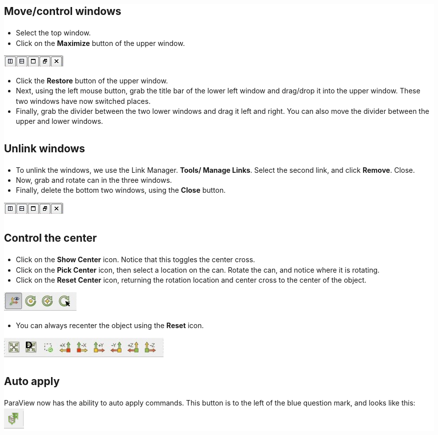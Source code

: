 Move/control windows
--------------------

-   Select the top window.
-   Click on the **Maximize** button of the upper window.

![](beginning_gui_1.png "beginning_gui_1.png")

-   Click the **Restore** button of the upper window.
-   Next, using the left mouse button, grab the title bar of the lower
    left window and drag/drop it into the upper window. These two
    windows have now switched places.
-   Finally, grab the divider between the two lower windows and drag it
    left and right. You can also move the divider between the upper and
    lower windows.

Unlink windows
--------------

-   To unlink the windows, we use the Link Manager. **Tools/ Manage
    Links**. Select the second link, and click **Remove**. Close.
-   Now, grab and rotate can in the three windows.
-   Finally, delete the bottom two windows, using the **Close** button.

![](beginning_gui_1.png "beginning_gui_1.png")

Control the center
------------------

-   Click on the **Show Center** icon. Notice that this toggles the
    center cross.
-   Click on the **Pick Center** icon, then select a location on the
    can. Rotate the can, and notice where it is rotating.
-   Click on the **Reset Center** icon, returning the rotation location
    and center cross to the center of the object.

![](beginning_gui_4.png "beginning_gui_4.png")

-   You can always recenter the object using the **Reset** icon.

![](beginning_gui_5.png "beginning_gui_5.png")

Auto apply
----------

ParaView now has the ability to auto apply commands. This button is to
the left of the blue question mark, and looks like
this:![](autoApplyToggle.png "fig:autoApplyToggle.png")
